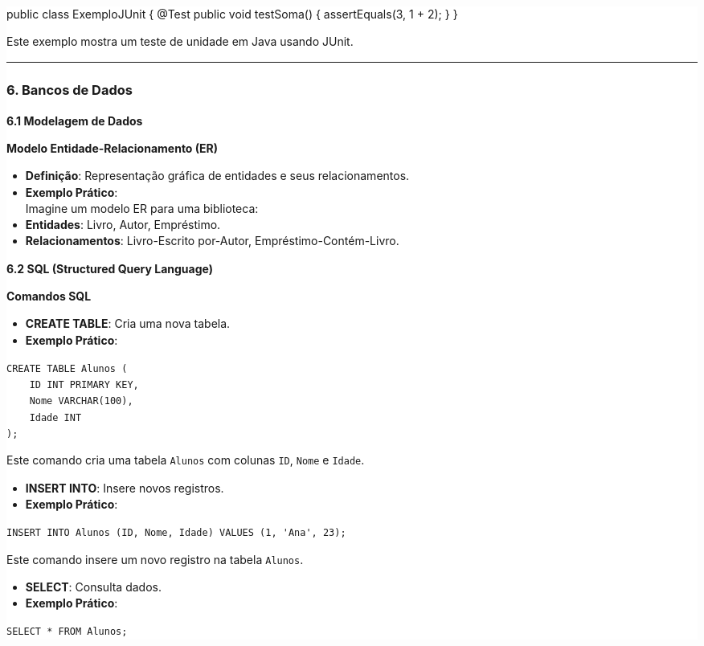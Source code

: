 <span class="token keyword">public</span> <span class="token keyword">class</span> <span class="token class-name">ExemploJUnit</span> <span class="token punctuation">{</span>
    <span class="token annotation punctuation">@Test</span>
    <span class="token keyword">public</span> <span class="token keyword">void</span> <span class="token function">testSoma</span><span class="token punctuation">(</span><span class="token punctuation">)</span> <span class="token punctuation">{</span>
        <span class="token function">assertEquals</span><span class="token punctuation">(</span><span class="token number">3</span><span class="token punctuation">,</span> <span class="token number">1</span> <span class="token operator">+</span> <span class="token number">2</span><span class="token punctuation">)</span><span class="token punctuation">;</span>
    <span class="token punctuation">}</span>
<span class="token punctuation">}</span>
</code></pre>
<p>Este exemplo mostra um teste de unidade em Java usando JUnit.</p>
<hr>
<h3 id="bancos-de-dados">6. Bancos de Dados</h3>
<p><strong>6.1 Modelagem de Dados</strong></p>
<p><strong>Modelo Entidade-Relacionamento (ER)</strong></p>
<ul>
<li><strong>Definição</strong>: Representação gráfica de entidades e seus relacionamentos.</li>
<li><strong>Exemplo Prático</strong>:<br>
Imagine um modelo ER para uma biblioteca:</li>
<li><strong>Entidades</strong>: Livro, Autor, Empréstimo.</li>
<li><strong>Relacionamentos</strong>: Livro-Escrito por-Autor, Empréstimo-Contém-Livro.</li>
</ul>
<p><strong>6.2 SQL (Structured Query Language)</strong></p>
<p><strong>Comandos SQL</strong></p>
<ul>
<li><strong>CREATE TABLE</strong>: Cria uma nova tabela.</li>
<li><strong>Exemplo Prático</strong>:</li>
</ul>
<pre class=" language-sql"><code class="prism  language-sql"><span class="token keyword">CREATE</span> <span class="token keyword">TABLE</span> Alunos <span class="token punctuation">(</span>
    ID <span class="token keyword">INT</span> <span class="token keyword">PRIMARY</span> <span class="token keyword">KEY</span><span class="token punctuation">,</span>
    Nome <span class="token keyword">VARCHAR</span><span class="token punctuation">(</span><span class="token number">100</span><span class="token punctuation">)</span><span class="token punctuation">,</span>
    Idade <span class="token keyword">INT</span>
<span class="token punctuation">)</span><span class="token punctuation">;</span>
</code></pre>
<p>Este comando cria uma tabela <code>Alunos</code> com colunas <code>ID</code>, <code>Nome</code> e <code>Idade</code>.</p>
<ul>
<li><strong>INSERT INTO</strong>: Insere novos registros.</li>
<li><strong>Exemplo Prático</strong>:</li>
</ul>
<pre class=" language-sql"><code class="prism  language-sql"><span class="token keyword">INSERT</span> <span class="token keyword">INTO</span> Alunos <span class="token punctuation">(</span>ID<span class="token punctuation">,</span> Nome<span class="token punctuation">,</span> Idade<span class="token punctuation">)</span> <span class="token keyword">VALUES</span> <span class="token punctuation">(</span><span class="token number">1</span><span class="token punctuation">,</span> <span class="token string">'Ana'</span><span class="token punctuation">,</span> <span class="token number">23</span><span class="token punctuation">)</span><span class="token punctuation">;</span>
</code></pre>
<p>Este comando insere um novo registro na tabela <code>Alunos</code>.</p>
<ul>
<li><strong>SELECT</strong>: Consulta dados.</li>
<li><strong>Exemplo Prático</strong>:</li>
</ul>
<pre class=" language-sql"><code class="prism  language-sql"><span class="token keyword">SELECT</span> <span class="token operator">*</span> <span class="token keyword">FROM</span> Alunos<span class="token punctuation">;</span>
</code></pre>